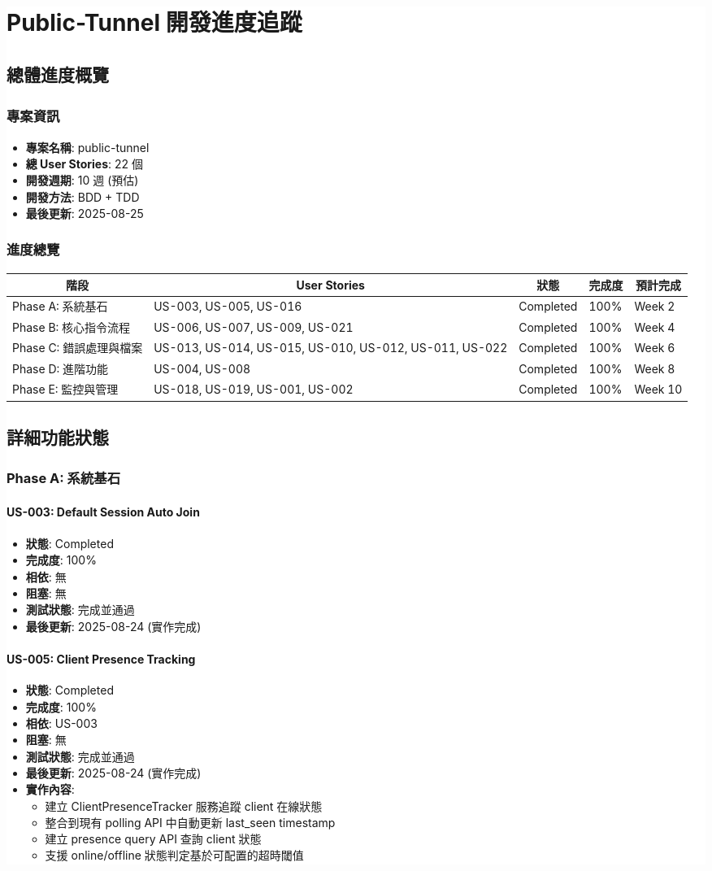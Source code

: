 # Public-Tunnel 開發進度追蹤

## 總體進度概覽

### 專案資訊
- **專案名稱**: public-tunnel
- **總 User Stories**: 22 個
- **開發週期**: 10 週 (預估)
- **開發方法**: BDD + TDD
- **最後更新**: 2025-08-25

### 進度總覽
| 階段 | User Stories | 狀態 | 完成度 | 預計完成 |
|------|-------------|------|--------|----------|
| Phase A: 系統基石 | US-003, US-005, US-016 | Completed | 100% | Week 2 |
| Phase B: 核心指令流程 | US-006, US-007, US-009, US-021 | Completed | 100% | Week 4 |
| Phase C: 錯誤處理與檔案 | US-013, US-014, US-015, US-010, US-012, US-011, US-022 | Completed | 100% | Week 6 |
| Phase D: 進階功能 | US-004, US-008 | Completed | 100% | Week 8 |
| Phase E: 監控與管理 | US-018, US-019, US-001, US-002 | Completed | 100% | Week 10 |

## 詳細功能狀態

### Phase A: 系統基石
#### US-003: Default Session Auto Join
- **狀態**: Completed
- **完成度**: 100%
- **相依**: 無
- **阻塞**: 無
- **測試狀態**: 完成並通過
- **最後更新**: 2025-08-24 (實作完成)

#### US-005: Client Presence Tracking
- **狀態**: Completed
- **完成度**: 100%
- **相依**: US-003
- **阻塞**: 無
- **測試狀態**: 完成並通過
- **最後更新**: 2025-08-24 (實作完成)
- **實作內容**:
  - 建立 ClientPresenceTracker 服務追蹤 client 在線狀態
  - 整合到現有 polling API 中自動更新 last_seen timestamp
  - 建立 presence query API 查詢 client 狀態
  - 支援 online/offline 狀態判定基於可配置的超時閾值
